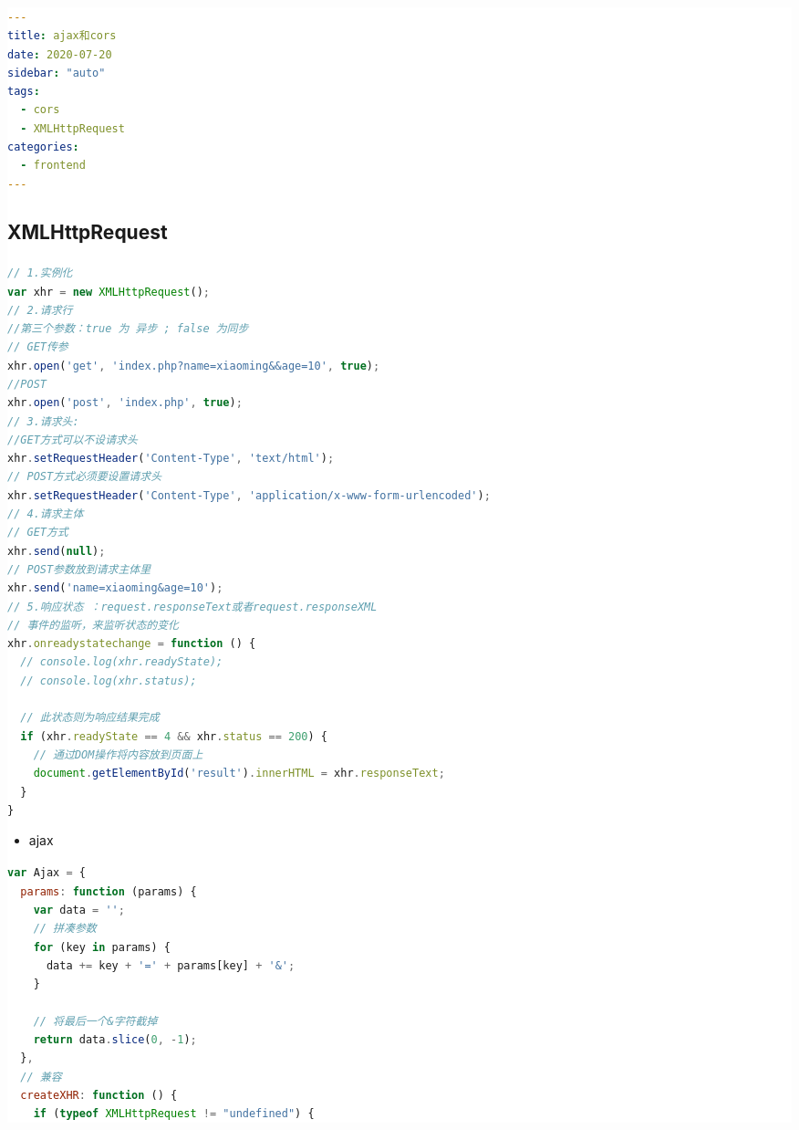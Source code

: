 ```yaml
---
title: ajax和cors
date: 2020-07-20
sidebar: "auto"
tags:
  - cors
  - XMLHttpRequest
categories:
  - frontend
---
```


## XMLHttpRequest

```js
// 1.实例化
var xhr = new XMLHttpRequest();
// 2.请求行
//第三个参数：true 为 异步 ; false 为同步
// GET传参
xhr.open('get', 'index.php?name=xiaoming&&age=10', true);
//POST
xhr.open('post', 'index.php', true);
// 3.请求头:
//GET方式可以不设请求头
xhr.setRequestHeader('Content-Type', 'text/html');
// POST方式必须要设置请求头
xhr.setRequestHeader('Content-Type', 'application/x-www-form-urlencoded');
// 4.请求主体
// GET方式
xhr.send(null);
// POST参数放到请求主体里
xhr.send('name=xiaoming&age=10');
// 5.响应状态 ：request.responseText或者request.responseXML
// 事件的监听，来监听状态的变化
xhr.onreadystatechange = function () {
  // console.log(xhr.readyState);
  // console.log(xhr.status);

  // 此状态则为响应结果完成
  if (xhr.readyState == 4 && xhr.status == 200) {
    // 通过DOM操作将内容放到页面上
    document.getElementById('result').innerHTML = xhr.responseText;
  }
}
```

- ajax

```js
var Ajax = {
  params: function (params) {
    var data = '';
    // 拼凑参数
    for (key in params) {
      data += key + '=' + params[key] + '&';
    }

    // 将最后一个&字符截掉
    return data.slice(0, -1);
  },
  // 兼容
  createXHR: function () {
    if (typeof XMLHttpRequest != "undefined") {
```